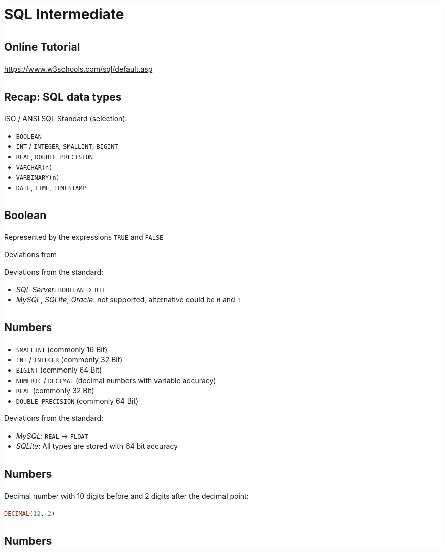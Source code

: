 # SQL Intermediate

## Online Tutorial

https://www.w3schools.com/sql/default.asp

## Recap: SQL data types

ISO / ANSI SQL Standard (selection):

- `BOOLEAN`
- `INT` / `INTEGER`, `SMALLINT`, `BIGINT`
- `REAL`, `DOUBLE PRECISION`
- `VARCHAR(n)`
- `VARBINARY(n)`
- `DATE`, `TIME`, `TIMESTAMP`

## Boolean

Represented by the expressions `TRUE` and `FALSE`

Deviations from

Deviations from the standard:

- _SQL Server_: `BOOLEAN` → `BIT`
- _MySQL_, _SQLite_, _Oracle_: not supported, alternative could be `0` and `1`

## Numbers

- `SMALLINT` (commonly 16 Bit)
- `INT` / `INTEGER` (commonly 32 Bit)
- `BIGINT` (commonly 64 Bit)
- `NUMERIC` / `DECIMAL` (decimal numbers with variable accuracy)
- `REAL` (commonly 32 Bit)
- `DOUBLE PRECISION` (commonly 64 Bit)

Deviations from the standard:

- _MySQL_: `REAL` → `FLOAT`
- _SQLite_: All types are stored with 64 bit accuracy

## Numbers

Decimal number with 10 digits before and 2 digits after the decimal point:

```sql
DECIMAL(12, 2)
```

## Numbers
